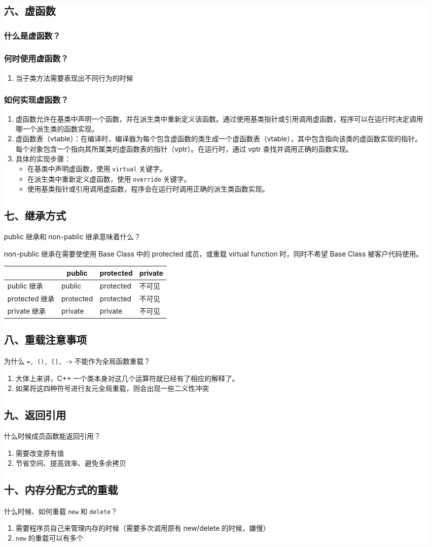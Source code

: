 ## 六、虚函数

### 什么是虚函数？

### 何时使用虚函数？

1. 当子类方法需要表现出不同行为的时候

### 如何实现虚函数？

1. 虚函数允许在基类中声明一个函数，并在派生类中重新定义该函数。通过使用基类指针或引用调用虚函数，程序可以在运行时决定调用哪一个派生类的函数实现。
2. 虚函数表（vtable）：在编译时，编译器为每个包含虚函数的类生成一个虚函数表（vtable），其中包含指向该类的虚函数实现的指针。每个对象包含一个指向其所属类的虚函数表的指针（vptr）。在运行时，通过 vptr 查找并调用正确的函数实现。
3. 具体的实现步骤：
   - 在基类中声明虚函数，使用 `virtual` 关键字。
   - 在派生类中重新定义虚函数，使用 `override` 关键字。
   - 使用基类指针或引用调用虚函数，程序会在运行时调用正确的派生类函数实现。

## 七、继承方式

public 继承和 non-pablic 继承意味着什么？

non-public 继承在需要使使用 Base Class 中的 protected 成员，或重载 virtual function 时，同时不希望 Base Class 被客户代码使用。

|                | public    | protected | private |
| -------------- | --------- | --------- | ------- |
| public 继承    | public    | protected | 不可见  |
| protected 继承 | protected | protected | 不可见  |
| private 继承   | private   | private   | 不可见  |

## 八、重载注意事项

为什么 `=, (), [], ->` 不能作为全局函数重载？

1. 大体上来讲，C++ 一个类本身对这几个运算符就已经有了相应的解释了。
2. 如果将这四种符号进行友元全局重载，则会出现一些二义性冲突

## 九、返回引用

什么时候成员函数能返回引用？

1. 需要改变原有值
2. 节省空间、提高效率、避免多余拷贝

## 十、内存分配方式的重载

什么时候、如何重载 `new` 和 `delete`？

1. 需要程序员自己来管理内存的时候（需要多次调用原有 new/delete 的时候，嫌慢）
2. `new` 的重载可以有多个

